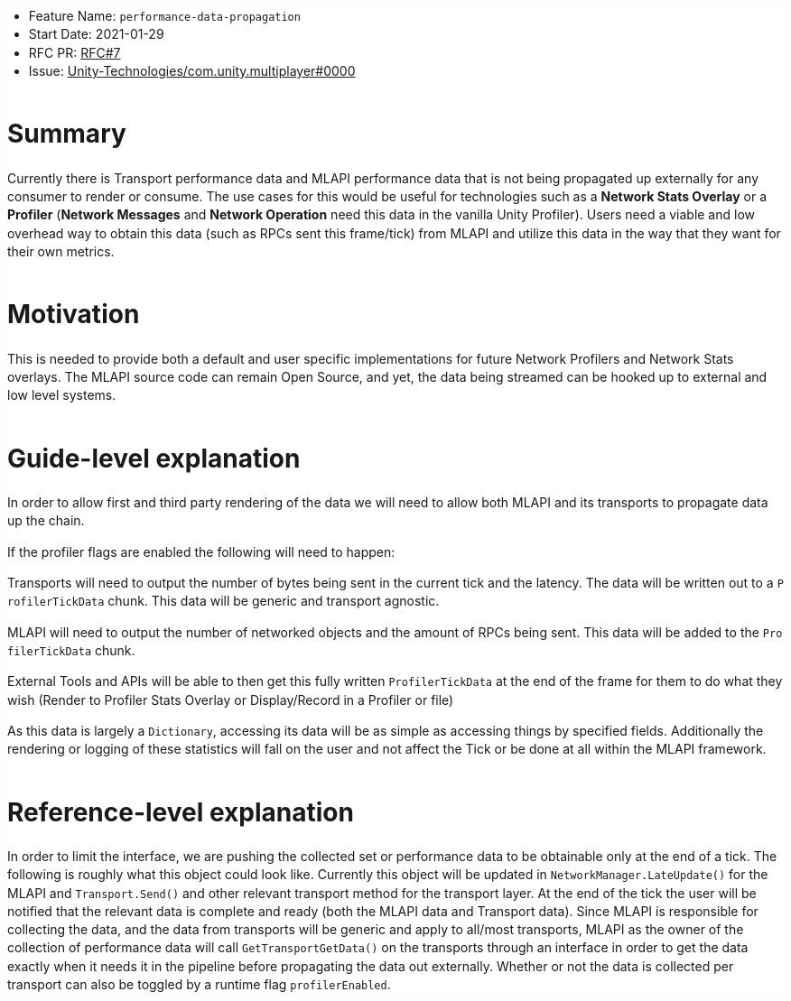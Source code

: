 - Feature Name: `performance-data-propagation`
- Start Date: 2021-01-29
- RFC PR: [RFC#7](https://github.com/Unity-Technologies/com.unity.multiplayer.rfcs/pull/7)
- Issue: [Unity-Technologies/com.unity.multiplayer#0000](https://github.com/Unity-Technologies/com.unity.multiplayer/issues/0000)

# Summary
[summary]: #summary

Currently there is Transport performance data and MLAPI performance data that is not being propagated up externally for any consumer to render or consume. The use cases for this would be useful for technologies such as a **Network Stats Overlay** or a **Profiler** (**Network Messages** and **Network Operation** need this data in the vanilla Unity Profiler). Users need a viable and low overhead way to obtain this data (such as RPCs sent this frame/tick) from MLAPI and utilize this data in the way that they want for their own metrics.

# Motivation
[motivation]: #motivation

This is needed to provide both a default and user specific implementations for future Network Profilers and Network Stats overlays. The MLAPI source code can remain Open Source, and yet, the data being streamed can be hooked up to external and low level systems.

# Guide-level explanation
[guide-level-explanation]: #guide-level-explanation

In order to allow first and third party rendering of the data we will need to allow both MLAPI and its transports to propagate data up the chain. 

If the profiler flags are enabled the following will need to happen:

Transports will need to output the number of bytes being sent in the current tick and the latency. The data will be written out to a `ProfilerTickData` chunk. This data will be generic and transport agnostic.

MLAPI will need to output the number of networked objects and the amount of RPCs being sent. This data will be added to the `ProfilerTickData` chunk.

External Tools and APIs will be able to then get this fully written `ProfilerTickData` at the end of the frame for them to do what they wish (Render to Profiler Stats Overlay or Display/Record in a Profiler or file)

As this data is largely a `Dictionary`, accessing its data will be as simple as accessing things by specified fields. Additionally the rendering or logging of these statistics will fall on the user and not affect the Tick or be done at all within the MLAPI framework.

# Reference-level explanation
[reference-level-explanation]: #reference-level-explanation

In order to limit the interface, we are pushing the collected set or performance data to be obtainable only at the end of a tick. The following is roughly what this object could look like. Currently this object will be updated in `NetworkManager.LateUpdate()` for the MLAPI and `Transport.Send()` and other relevant transport method for the transport layer. At the end of the tick the user will be notified that the relevant data is complete and ready (both the MLAPI data and Transport data). Since MLAPI is responsible for collecting the data, and the data from transports will be generic and apply to all/most transports, MLAPI as  the owner of the collection of performance data will call `GetTransportGetData()` on the transports through an interface in order to get the data exactly when it needs it in the pipeline before propagating the data out externally. Whether or not the data is collected per transport can also be toggled by a runtime flag `profilerEnabled`.


[drawbacks]: #drawbacks
[rationale-and-alternatives]: #rationale-and-alternatives
[prior-art]: #prior-art
[unresolved-questions]: #unresolved-questions
[future-possibilities]: #future-possibilities